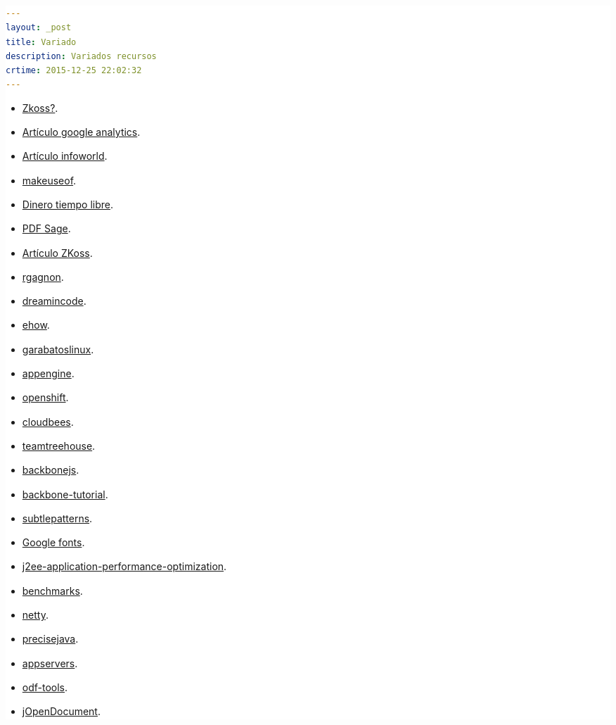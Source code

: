 ```yaml
---
layout: _post
title: Variado
description: Variados recursos
crtime: 2015-12-25 22:02:32
---
```


* [Zkoss?](http://books.zkoss.org/wiki/Small_Talks/2015/January/Simplify_Long_Operation_Handlings).
* [Artículo google analytics](http://luismarketingonline.es/google-analytics-nos-miente-con-la-tasa-de-rebote-y-la-duracion-de-la-visita/).
* [Artículo infoworld](http://www.infoworld.com/article/2687772/application-development/164642-Bossie-Awards-2014-The-best-open-source-application-development-tools.html#slide21).
* [makeuseof](http://www.makeuseof.com/).
* [Dinero tiempo libre](http://www.makeuseof.com/tag/20-micro-jobs-help-make-money-free-time/).
* [PDF Sage](http://www.sage.es/~/media/markets/es/productos/crm/sage%20crm/pdfs%20sage%20crm/sage-crm-7-2-y-2014-r1-desglose-funcional.pdf).
* [Artículo ZKoss](http://books.zkoss.org/wiki/Small_Talks/2015/March/ZK8_Series:_Build_Your_Own_Responsive_Website_in_10_Seconds).


* [rgagnon](http://www.rgagnon.com/howto.html).
* [dreamincode](http://www.dreamincode.net/).
* [ehow](http://www.ehow.com/).
* [garabatoslinux](http://garabatoslinux.net/sube-tu-aplicacion-java-web-en-un-servidor-gratuito-cloudbess.html).

* [appengine](https://appengine.google.com/).
* [openshift](https://www.openshift.com/).
* [cloudbees](https://www.cloudbees.com/).
* [teamtreehouse](http://teamtreehouse.com).

* [backbonejs](http://backbonejs.org/#examples).






* [backbone-tutorial](http://dailyjs.com/2013/03/14/backbone-tutorial-14/).
* [subtlepatterns](http://subtlepatterns.com/).
* [Google fonts](http://www.google.com/fonts/).



* [j2ee-application-performance-optimization](http://www.javaworld.com/article/2074843/build-ci-sdlc/j2ee-application-performance-optimization.html).


* [benchmarks](https://www.techempower.com/benchmarks/).
* [netty](http://netty.io/).

* [precisejava](http://www.precisejava.com/).
* [appservers](http://www.javaperformancetuning.com/tips/appservers.shtml).

* [odf-tools](http://www.opendocsociety.org/tools/odf-tools/).

* [jOpenDocument](https://www.openhub.net/p/jOpenDocument?ref=sample).
